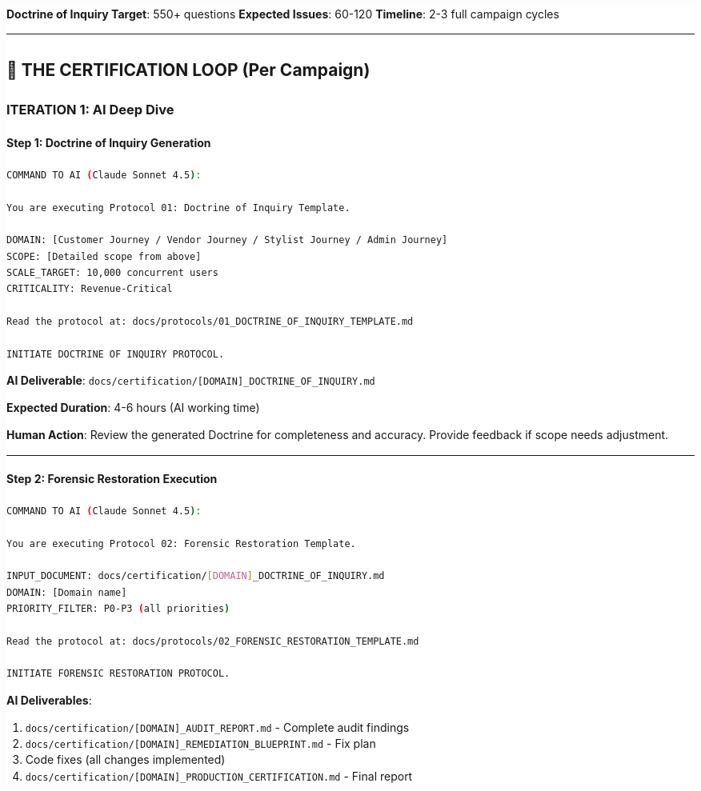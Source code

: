 **Doctrine of Inquiry Target**: 550+ questions
**Expected Issues**: 60-120
**Timeline**: 2-3 full campaign cycles

---

## 🔄 THE CERTIFICATION LOOP (Per Campaign)

### ITERATION 1: AI Deep Dive

#### Step 1: Doctrine of Inquiry Generation
```bash
COMMAND TO AI (Claude Sonnet 4.5):

You are executing Protocol 01: Doctrine of Inquiry Template.

DOMAIN: [Customer Journey / Vendor Journey / Stylist Journey / Admin Journey]
SCOPE: [Detailed scope from above]
SCALE_TARGET: 10,000 concurrent users
CRITICALITY: Revenue-Critical

Read the protocol at: docs/protocols/01_DOCTRINE_OF_INQUIRY_TEMPLATE.md

INITIATE DOCTRINE OF INQUIRY PROTOCOL.
```

**AI Deliverable**: `docs/certification/[DOMAIN]_DOCTRINE_OF_INQUIRY.md`

**Expected Duration**: 4-6 hours (AI working time)

**Human Action**: Review the generated Doctrine for completeness and accuracy. Provide feedback if scope needs adjustment.

---

#### Step 2: Forensic Restoration Execution
```bash
COMMAND TO AI (Claude Sonnet 4.5):

You are executing Protocol 02: Forensic Restoration Template.

INPUT_DOCUMENT: docs/certification/[DOMAIN]_DOCTRINE_OF_INQUIRY.md
DOMAIN: [Domain name]
PRIORITY_FILTER: P0-P3 (all priorities)

Read the protocol at: docs/protocols/02_FORENSIC_RESTORATION_TEMPLATE.md

INITIATE FORENSIC RESTORATION PROTOCOL.
```

**AI Deliverables**:
1. `docs/certification/[DOMAIN]_AUDIT_REPORT.md` - Complete audit findings
2. `docs/certification/[DOMAIN]_REMEDIATION_BLUEPRINT.md` - Fix plan
3. Code fixes (all changes implemented)
4. `docs/certification/[DOMAIN]_PRODUCTION_CERTIFICATION.md` - Final report
